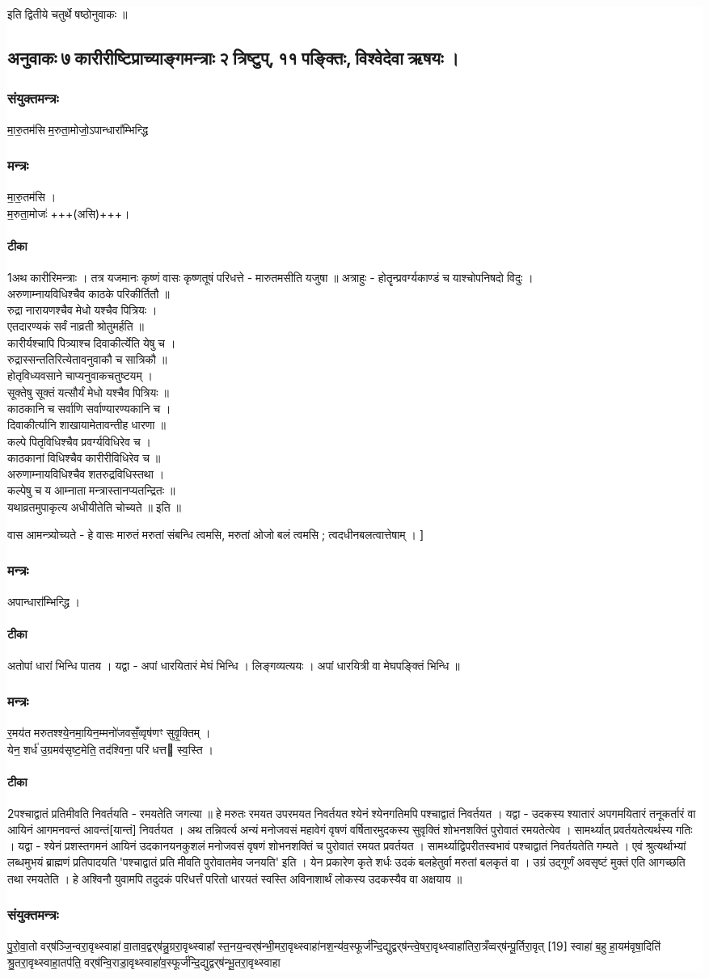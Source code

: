 इति द्वितीये चतुर्थे षष्ठोनुवाकः ॥  

## अनुवाकः ७ कारीरीष्टिप्राच्याङ्गमन्त्राः २ त्रिष्टुप्, ११ पङ्क्तिः, विश्वेदेवा ऋषयः ।
### संयुक्तमन्त्रः
मा॒रु॒तम॑सि म॒रुता॒मोजो॒ऽपान्धारा᳚म्भिन्द्धि
### मन्त्रः
मा॒रु॒तम॑सि ।  
म॒रुता॒मोजः॑ +++(असि)+++।  

#### टीका
1अथ कारीरिमन्त्राः । तत्र यजमानः कृष्णं वासः कृष्णतूषं परिधत्ते - मारुतमसीति यजुषा ॥ अत्राहुः -
होतॄन्प्रवर्ग्यकाण्डं च याश्चोपनिषदो विदुः ।  
अरुणाम्नायविधिश्चैव काठके परिकीर्तितौ ॥  
रुद्रा नारायणश्चैव मेधो यश्चैव पित्रियः ।  
एतदारण्यकं सर्वं नाव्रती श्रोतुमर्हति ॥  
कारीर्यश्चापि पित्र्याश्च दिवाकीर्त्येति येषु च ।  
रुद्रास्सन्ततिरित्येतावनुवाकौ च सात्रिकौ ॥  
होतृविध्यवसाने चाप्यनुवाकचतुष्टयम् ।  
सूक्तेषु सूक्तं यत्सौर्यं मेधो यश्चैव पित्रियः ॥  
काठकानि च सर्वाणि सर्वाण्यारण्यकानि च ।  
दिवाकीर्त्यानि शाखायामेतावन्तीह धारणा ॥   
कल्पे पितृविधिश्चैव प्रवर्ग्यविधिरेव च ।   
काठकानां विधिश्चैव कारीरीविधिरेव च ॥  
अरुणाम्नायविधिश्चैव शतरुद्रविधिस्तथा ।  
कल्पेषु च य आम्नाता मन्त्रास्तानप्यतन्द्रितः ॥  
यथाव्रतमुपाकृत्य अधीयीतेति चोच्यते ॥ इति ॥  

वास आमन्त्र्योच्यते - हे वासः मारुतं मरुतां संबन्धि त्वमसि, मरुतां ओजो बलं त्वमसि ; त्वदधीनबलत्वात्तेषाम् । ]
### मन्त्रः
अपान्धारा᳚म्भिन्द्धि ।
#### टीका
अतोपां धारां भिन्धि पातय । यद्वा - अपां धारयितारं मेघं भिन्धि । लिङ्गव्यत्ययः । अपां धारयित्री वा मेघपङ्क्तिं भिन्धि ॥
### मन्त्रः
र॒मय॑त मरुतश्श्ये॒नमा॒यिन॒म्मनो॑जवसँ॒व्वृष॑णꣳ सुवृ॒क्तिम् ।   
येन॒ शर्ध॑ उ॒ग्रमव॑सृष्ट॒मेति॒ तद॑श्विना॒ परि॑ धत्त स्व॒स्ति ।
#### टीका
2पश्चाद्वातं प्रतिमीवति निवर्तयति - रमयतेति जगत्या ॥ हे मरुतः रमयत उपरमयत निवर्तयत श्येनं श्येनगतिमपि पश्चाद्वातं निवर्तयत । यद्वा - उदकस्य श्यातारं अपगमयितारं तनूकर्तारं वा आयिनं आगमनवन्तं आवन्तं[यान्तं] निवर्तयत । अथ तन्निवर्त्य अन्यं मनोजवसं महावेगं वृषणं वर्षितारमुदकस्य सुवृक्तिं शोभनशक्तिं पुरोवातं रमयतेत्येव । सामर्थ्यात् प्रवर्तयतेत्यर्थस्य गतिः । यद्वा - श्येनं प्रशस्तगमनं आयिनं उदकानयनकुशलं मनोजवसं वृषणं शोभनशक्तिं च पुरोवातं रमयत प्रवर्तयत । सामर्थ्याद्विपरीतस्वभावं पश्चाद्वातं निवर्तयतेति गम्यते । एवं श्रुत्यर्थाभ्यां लब्धमुभयं ब्राह्मणं प्रतिपादयति 'पश्चाद्वातं प्रति मीवति पुरोवातमेव जनयति' इति । येन प्रकारेण कृते शर्धः उदकं बलहेतुर्वा मरुतां बलकृतं वा । उग्रं उद्गूर्णं अवसृष्टं मुक्तं एति आगच्छति तथा रमयतेति । हे अश्विनौ युवामपि तदुदकं परिधर्त्तं परितो धारयतं स्वस्ति अविनाशार्थं लोकस्य उदकस्यैव वा अक्षयाय ॥
### संयुक्तमन्त्रः
पु॒रो॒वा॒तो वर्‌ष॑ञ्जि॒न्वरा॒वृथ्स्वाहा॑ वा॒ताव॒द्वर्‌ष॑न्नु॒ग्ररा॒वृथ्स्वाहा᳚ स्त॒नय॒न्वर्‌ष॑न्भी॒मरा॒वृथ्स्वाहा॑नश॒न्य॑व॒स्फूर्ज॑न्दि॒द्युद्वर्‌ष॑न्त्वे॒षरा॒वृथ्स्वाहा॑तिरा॒त्रँव्वर्‌ष॑न्पू॒र्तिरा॒वृत् [19]  स्वाहा॑ ब॒हु हा॒यम॑वृषा॒दिति॑ श्रु॒तरा॒वृथ्स्वाहा॒तप॑ति॒ वर्‌ष॑न्वि॒राडा॒वृथ्स्वाहा॑व॒स्फूर्ज॑न्दि॒द्युद्वर्‌ष॑न्भू॒तरा॒वृथ्स्वाहा
